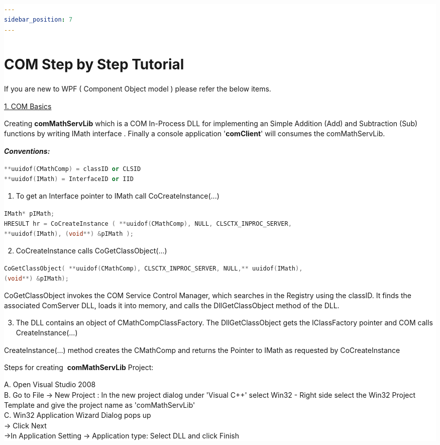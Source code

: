 ```yaml
---
sidebar_position: 7
---
```




# COM Step by Step Tutorial

If you are new to WPF ( Component Object model ) please refer the below items.

[1. COM Basics](/docs/articles/MFC/COM/COM-Basics)

Creating **comMathServLib** which is a COM In-Process DLL for implementing an Simple Addition (Add) and Subtraction (Sub) functions by writing IMath interface . Finally a console application '**comClient**' will consumes the comMathServLib.

**_Conventions:_**

```cpp
**uuidof(CMathComp) = classID or CLSID
**uuidof(IMath) = InterfaceID or IID
```

1. To get an Interface pointer to IMath call CoCreateInstance(...)

```cpp
IMath* pIMath;
HRESULT hr = CoCreateInstance ( **uuidof(CMathComp), NULL, CLSCTX_INPROC_SERVER,
**uuidof(IMath), (void**) &pIMath );
```

2. CoCreateInstance calls CoGetClassObject(...)

```cpp
CoGetClassObject( **uuidof(CMathComp), CLSCTX_INPROC_SERVER, NULL,** uuidof(IMath),
(void**) &pIMath);
```

CoGetClassObject invokes the COM Service Control Manager, which searches in the Registry using the classID. It finds the associated ComServer DLL, loads it into memory, and calls the DllGetClassObject method of the DLL.

3. The DLL contains an object of CMathCompClassFactory. The DllGetClassObject gets the IClassFactory pointer and COM calls CreateInstance(...)

CreateInstance(...) method creates the CMathComp and returns the Pointer to IMath as requested by CoCreateInstance

Steps for creating  **comMathServLib** Project:

A. Open Visual Studio 2008  
B. Go to File -> New Project : In the new project dialog under 'Visual C++' select Win32 - Right side select the Win32 Project Template and give the project name as 'comMathServLib'  
C. Win32 Application Wizard Dialog pops up  
-> Click Next  
->In Application Setting -> Application type: Select DLL and click Finish
